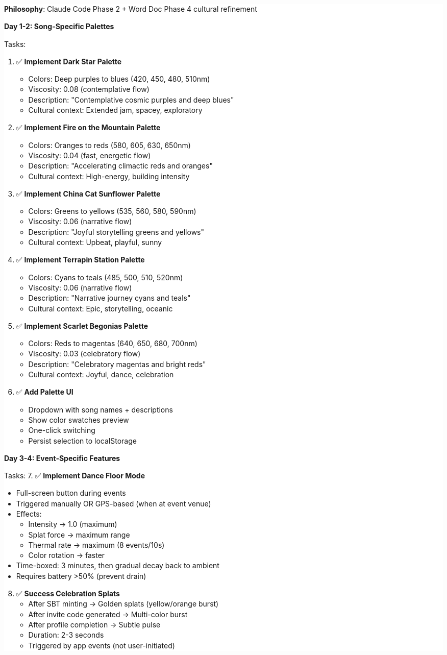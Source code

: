 **Philosophy**: Claude Code Phase 2 + Word Doc Phase 4 cultural refinement

**Day 1-2: Song-Specific Palettes**

Tasks:
1. ✅ **Implement Dark Star Palette**
   - Colors: Deep purples to blues (420, 450, 480, 510nm)
   - Viscosity: 0.08 (contemplative flow)
   - Description: "Contemplative cosmic purples and deep blues"
   - Cultural context: Extended jam, spacey, exploratory

2. ✅ **Implement Fire on the Mountain Palette**
   - Colors: Oranges to reds (580, 605, 630, 650nm)
   - Viscosity: 0.04 (fast, energetic flow)
   - Description: "Accelerating climactic reds and oranges"
   - Cultural context: High-energy, building intensity

3. ✅ **Implement China Cat Sunflower Palette**
   - Colors: Greens to yellows (535, 560, 580, 590nm)
   - Viscosity: 0.06 (narrative flow)
   - Description: "Joyful storytelling greens and yellows"
   - Cultural context: Upbeat, playful, sunny

4. ✅ **Implement Terrapin Station Palette**
   - Colors: Cyans to teals (485, 500, 510, 520nm)
   - Viscosity: 0.06 (narrative flow)
   - Description: "Narrative journey cyans and teals"
   - Cultural context: Epic, storytelling, oceanic

5. ✅ **Implement Scarlet Begonias Palette**
   - Colors: Reds to magentas (640, 650, 680, 700nm)
   - Viscosity: 0.03 (celebratory flow)
   - Description: "Celebratory magentas and bright reds"
   - Cultural context: Joyful, dance, celebration

6. ✅ **Add Palette UI**
   - Dropdown with song names + descriptions
   - Show color swatches preview
   - One-click switching
   - Persist selection to localStorage

**Day 3-4: Event-Specific Features**

Tasks:
7. ✅ **Implement Dance Floor Mode**
   - Full-screen button during events
   - Triggered manually OR GPS-based (when at event venue)
   - Effects:
     - Intensity → 1.0 (maximum)
     - Splat force → maximum range
     - Thermal rate → maximum (8 events/10s)
     - Color rotation → faster
   - Time-boxed: 3 minutes, then gradual decay back to ambient
   - Requires battery >50% (prevent drain)

8. ✅ **Success Celebration Splats**
   - After SBT minting → Golden splats (yellow/orange burst)
   - After invite code generated → Multi-color burst
   - After profile completion → Subtle pulse
   - Duration: 2-3 seconds
   - Triggered by app events (not user-initiated)
